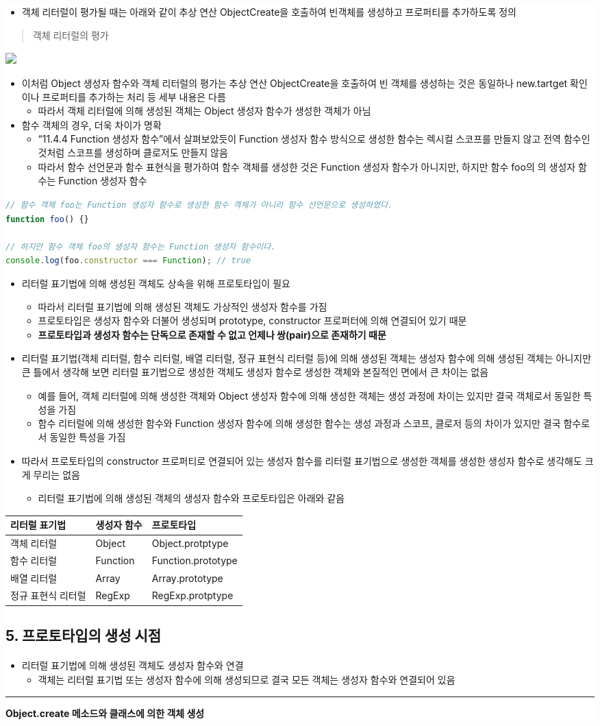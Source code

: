 - 객체 리터럴이 평가될 때는 아래와 같이 추상 연산 ObjectCreate을 호출하여 빈객체를 생성하고 프로퍼티를 추가하도록 정의

> 객체 리터럴의 평가

![](https://poiemaweb.com/assets/fs-images/18-12.png)

- 이처럼 Object 생성자 함수와 객체 리터럴의 평가는 추상 연산 ObjectCreate을 호출하여 빈 객체를 생성하는 것은 동일하나 new.tartget 확인이나 프로퍼티를 추가하는 처리 등 세부 내용은 다름
  - 따라서 객체 리터럴에 의해 생성된 객체는 Object 생성자 함수가 생성한 객체가 아님
- 함수 객체의 경우, 더욱 차이가 명확
  -  “11.4.4 Function 생성자 함수”에서 살펴보았듯이 Function 생성자 함수 방식으로 생성한 함수는 렉시컬 스코프를 만들지 않고 전역 함수인 것처럼 스코프를 생성하며 클로저도 만들지 않음
  - 따라서 함수 선언문과 함수 표현식을 평가하여 함수 객체를 생성한 것은 Function 생성자 함수가 아니지만, 하지만 함수 foo의 의 생성자 함수는 Function 생성자 함수

```javascript
// 함수 객체 foo는 Function 생성자 함수로 생성한 함수 객체가 아니라 함수 선언문으로 생성하였다.
function foo() {}

// 하지만 함수 객체 foo의 생성자 함수는 Function 생성자 함수이다.
console.log(foo.constructor === Function); // true
```

- 리터럴 표기법에 의해 생성된 객체도 상속을 위해 프로토타입이 필요
  - 따라서 리터럴 표기법에 의해 생성된 객체도 가상적인 생성자 함수를 가짐
  - 프로토타입은 생성자 함수와 더불어 생성되며  prototype, constructor 프로퍼터에 의해 연결되어 있기 때문
  - **프로토타입과 생성자 함수는 단독으로 존재할 수 없고 언제나 쌍(pair)으로 존재하기 때문**

- 리터럴 표기법(객체 리터럴, 함수 리터럴, 배열 리터럴, 정규 표현식 리터럴 등)에 의해 생성된 객체는 생성자 함수에 의해 생성된 객체는 아니지만 큰 틀에서 생각해 보면 리터럴 표기법으로 생성한 객체도 생성자 함수로 생성한 객체와 본질적인 면에서 큰 차이는 없음
  - 예를 들어, 객체 리터럴에 의해 생성한 객체와 Object 생성자 함수에 의해 생성한 객체는 생성 과정에 차이는 있지만 결국 객체로서 동일한 특성을 가짐
  - 함수 리터럴에 의해 생성한 함수와 Function 생성자 함수에 의해 생성한 함수는 생성 과정과 스코프, 클로저 등의 차이가 있지만 결국 함수로서 동일한 특성을 가짐

- 따라서 프로토타입의 constructor 프로퍼티로 연결되어 있는 생성자 함수를 리터럴 표기법으로 생성한 객체를 생성한 생성자 함수로 생각해도 크게 무리는 없음
  - 리터럴 표기법에 의해 생성된 객체의 생성자 함수와 프로토타입은 아래와 같음

| 리터럴 표기법      | 생성자 함수 | 프로토타입         |
| :----------------- | :---------- | :----------------- |
| 객체 리터럴        | Object      | Object.protptype   |
| 함수 리터럴        | Function    | Function.prototype |
| 배열 리터럴        | Array       | Array.prototype    |
| 정규 표현식 리터럴 | RegExp      | RegExp.protptype   |



## 5. 프로토타입의 생성 시점

- 리터럴 표기법에 의해 생성된 객체도 생성자 함수와 연결
  - 객체는 리터럴 표기법 또는 생성자 함수에 의해 생성되므로 결국 모든 객체는 생성자 함수와 연결되어 있음

------

**Object.create 메소드와 클래스에 의한 객체 생성**
